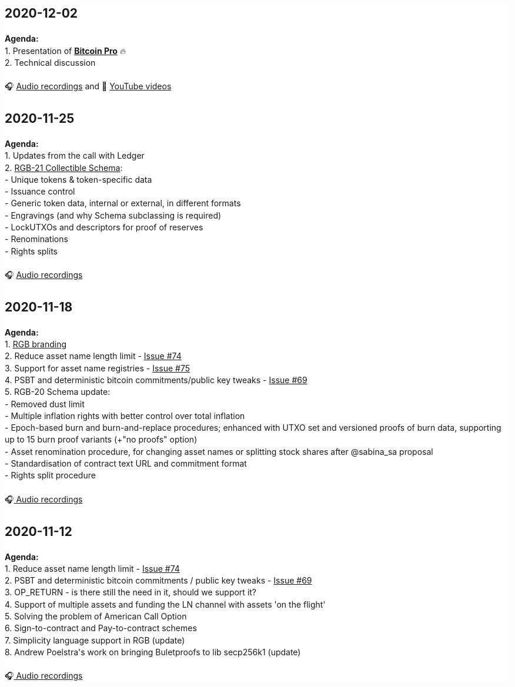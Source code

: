 ## 2020-12-02

**Agenda:**\
1\. Presentation of [**Bitcoin Pro**](https://github.com/pandoracore/bitcoin-pro) 🔥\
2\. Technical discussion\
[\
](https://github.com/LNP-BP/devcalls/commit/6eb4b4c5d69707f4f589b0ca42721df33db0da2d)🎧 [Audio recordings](https://github.com/LNP-BP/devcalls/commit/6eb4b4c5d69707f4f589b0ca42721df33db0da2d) and 🎥 [YouTube videos](https://youtube.com/playlist?list=PLG6aOZYXJo-99Mx-RTkmw3o5wA7PW\_gQl)

## 2020-11-25

**Agenda:**\
1\. Updates from the call with Ledger\
2\. [RGB-21 Collectible Schema](https://github.com/LNP-BP/LNPBPs/blob/master/lnpbp-0021.md):\
&#x20;    \- Unique tokens & token-specific data\
&#x20;    \- Issuance control\
&#x20;    \- Generic token data, internal or external, in different formats\
&#x20;    \- Engravings (and why Schema subclassing is required)\
&#x20;    \- LockUTXOs and descriptors for proof of reserves\
&#x20;    \- Renominations\
&#x20;    \- Rights splits\
[\
](https://github.com/LNP-BP/devcalls/commit/6eb4b4c5d69707f4f589b0ca42721df33db0da2d)🎧 [Audio recordings](https://github.com/LNP-BP/devcalls/commit/1fbb7e77bfbc6b11bb72c8bef544e5317e447dca)

## 2020-11-18

**Agenda:**\
1\. [RGB branding](https://github.com/LNP-BP/FAQ/tree/master/RGB%20Branding%20%26%20Logo)\
2\. Reduce asset name length limit - [Issue #74](https://github.com/LNP-BP/LNPBPs/issues/74)\
3\. Support for asset name registries - [Issue #75](https://github.com/LNP-BP/LNPBPs/issues/75)\
4\. PSBT and deterministic bitcoin commitments/public key tweaks - [Issue #69](https://github.com/LNP-BP/LNPBPs/issues/69)\
5\. RGB-20 Schema update:\
&#x20;    \- Removed dust limit\
&#x20;    \- Multiple inflation rights with better control over total inflation\
&#x20;    \- Epoch-based burn and burn-and-replace procedures; enhanced with UTXO set and versioned proofs of burn data, supporting up to 15 burn proof variants (+"no proofs" option)\
&#x20;    \- Asset renomination procedure, for changing asset names or splitting stock shares after @sabina\_sa proposal\
&#x20;    \- Standardisation of contract text URL and commitment format\
&#x20;    \- Rights split procedure\
\
🎧[ Audio recordings](https://github.com/LNP-BP/devcalls/commit/03f9931eb2ec3faaa44bc91b8366273f64906445)

## 2020-11-12

**Agenda:**\
1\. Reduce asset name length limit - [Issue #74](https://github.com/LNP-BP/LNPBPs/issues/74)\
2\. PSBT and deterministic bitcoin commitments / public key tweaks - [Issue #69](https://github.com/LNP-BP/LNPBPs/issues/69)\
3\. OP\_RETURN - is there still the need in it, should we support it? \
4\. Support of multiple assets and funding the LN channel with assets 'on the flight'\
5\. Solving the problem of American Call Option\
6\. Sign-to-contract and Pay-to-contract schemes\
7\. Simplicity language support in RGB (update)\
8\. Andrew Poelstra's work on bringing Buletproofs to lib secp256k1 (update)\
\
🎧[ Audio recordings](https://github.com/LNP-BP/devcalls/commit/451e228ea7660275d5f3b059381ed11d9fdd281f)

